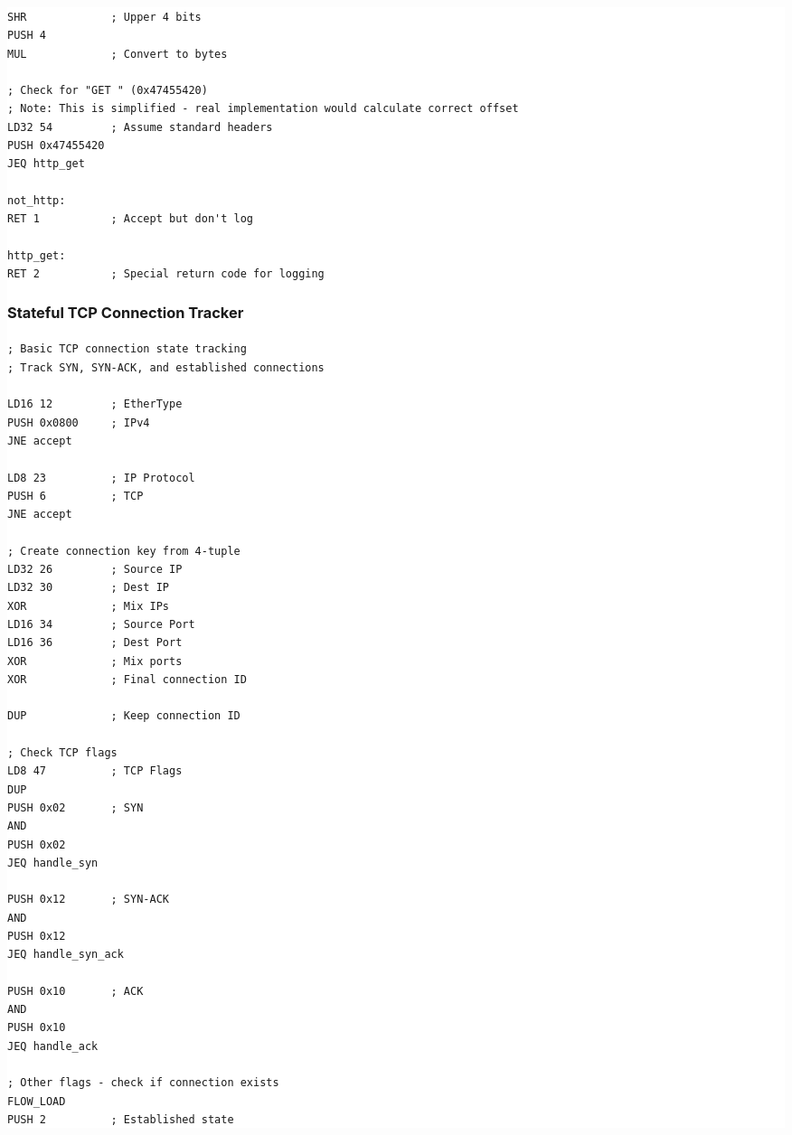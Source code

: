 ```assembly
SHR             ; Upper 4 bits
PUSH 4
MUL             ; Convert to bytes

; Check for "GET " (0x47455420)
; Note: This is simplified - real implementation would calculate correct offset
LD32 54         ; Assume standard headers
PUSH 0x47455420
JEQ http_get

not_http:
RET 1           ; Accept but don't log

http_get:
RET 2           ; Special return code for logging
```

### Stateful TCP Connection Tracker

```assembly
; Basic TCP connection state tracking
; Track SYN, SYN-ACK, and established connections

LD16 12         ; EtherType
PUSH 0x0800     ; IPv4
JNE accept

LD8 23          ; IP Protocol
PUSH 6          ; TCP
JNE accept

; Create connection key from 4-tuple
LD32 26         ; Source IP
LD32 30         ; Dest IP
XOR             ; Mix IPs
LD16 34         ; Source Port
LD16 36         ; Dest Port
XOR             ; Mix ports
XOR             ; Final connection ID

DUP             ; Keep connection ID

; Check TCP flags
LD8 47          ; TCP Flags
DUP
PUSH 0x02       ; SYN
AND
PUSH 0x02
JEQ handle_syn

PUSH 0x12       ; SYN-ACK
AND
PUSH 0x12
JEQ handle_syn_ack

PUSH 0x10       ; ACK
AND
PUSH 0x10
JEQ handle_ack

; Other flags - check if connection exists
FLOW_LOAD
PUSH 2          ; Established state
```